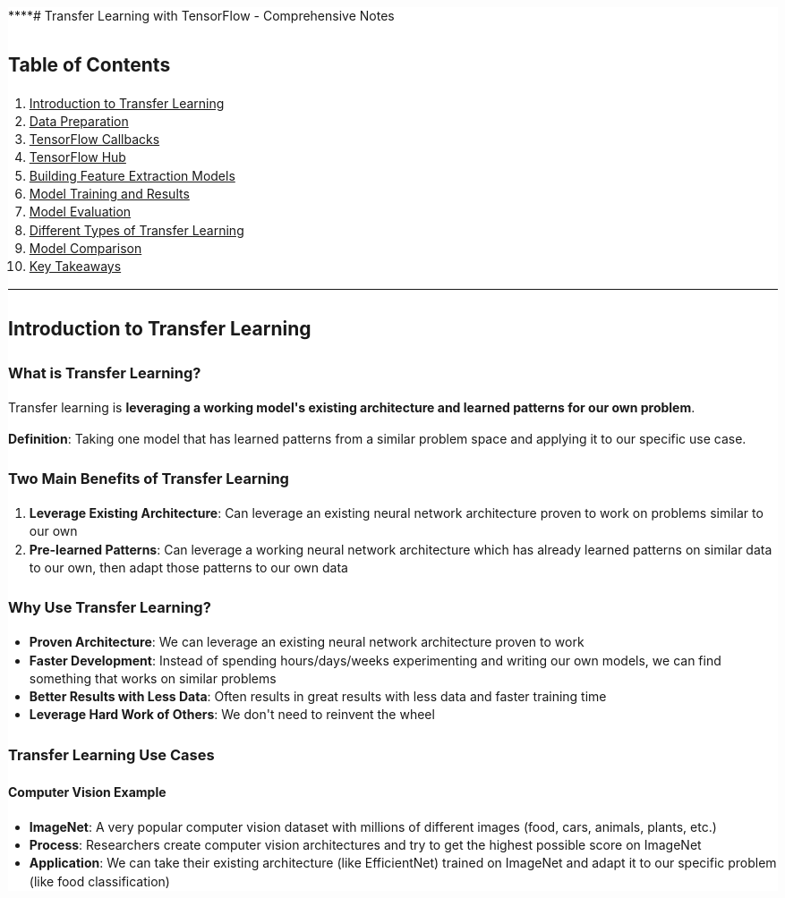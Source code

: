 ****# Transfer Learning with TensorFlow - Comprehensive Notes

## Table of Contents
1. [Introduction to Transfer Learning](#introduction-to-transfer-learning)
2. [Data Preparation](#data-preparation)
3. [TensorFlow Callbacks](#tensorflow-callbacks)
4. [TensorFlow Hub](#tensorflow-hub)
5. [Building Feature Extraction Models](#building-feature-extraction-models)
6. [Model Training and Results](#model-training-and-results)
7. [Model Evaluation](#model-evaluation)
8. [Different Types of Transfer Learning](#different-types-of-transfer-learning)
9. [Model Comparison](#model-comparison)
10. [Key Takeaways](#key-takeaways)

---

## Introduction to Transfer Learning

### What is Transfer Learning?

Transfer learning is **leveraging a working model's existing architecture and learned patterns for our own problem**.

**Definition**: Taking one model that has learned patterns from a similar problem space and applying it to our specific use case.

### Two Main Benefits of Transfer Learning

1. **Leverage Existing Architecture**: Can leverage an existing neural network architecture proven to work on problems similar to our own
2. **Pre-learned Patterns**: Can leverage a working neural network architecture which has already learned patterns on similar data to our own, then adapt those patterns to our own data

### Why Use Transfer Learning?

- **Proven Architecture**: We can leverage an existing neural network architecture proven to work
- **Faster Development**: Instead of spending hours/days/weeks experimenting and writing our own models, we can find something that works on similar problems
- **Better Results with Less Data**: Often results in great results with less data and faster training time
- **Leverage Hard Work of Others**: We don't need to reinvent the wheel

### Transfer Learning Use Cases

#### Computer Vision Example
- **ImageNet**: A very popular computer vision dataset with millions of different images (food, cars, animals, plants, etc.)
- **Process**: Researchers create computer vision architectures and try to get the highest possible score on ImageNet
- **Application**: We can take their existing architecture (like EfficientNet) trained on ImageNet and adapt it to our specific problem (like food classification)
